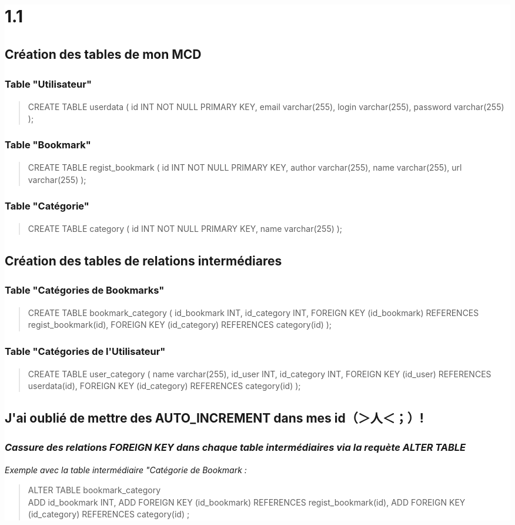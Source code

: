 # 1.1

## Création des tables de mon MCD

### Table "Utilisateur"
> CREATE TABLE userdata (
    id INT NOT NULL PRIMARY KEY,
    email varchar(255),
    login varchar(255),
    password varchar(255)
);

### Table "Bookmark"
> CREATE TABLE regist_bookmark (
    id INT NOT NULL PRIMARY KEY,
    author varchar(255),
    name varchar(255),
    url varchar(255)
);

### Table "Catégorie"
> CREATE TABLE category (
    id INT NOT NULL PRIMARY KEY,
    name varchar(255)
);


## Création des tables de relations intermédiares

### Table "Catégories de Bookmarks"
> CREATE TABLE bookmark_category (
    id_bookmark INT,
    id_category INT,
    FOREIGN KEY (id_bookmark) REFERENCES regist_bookmark(id),
    FOREIGN KEY (id_category) REFERENCES category(id)
);

### Table "Catégories de l'Utilisateur"
> CREATE TABLE user_category (
    name varchar(255),
    id_user INT,
    id_category INT,
    FOREIGN KEY (id_user) REFERENCES userdata(id),
    FOREIGN KEY (id_category) REFERENCES category(id)
);

## J'ai oublié de mettre des AUTO_INCREMENT dans mes id（＞人＜；）!
### *Cassure des relations FOREIGN KEY dans chaque table intermédiaires via la requète ALTER TABLE*
*Exemple avec la table intermédiaire "Catégorie de Bookmark :*
> ALTER TABLE bookmark_category  
    ADD id_bookmark INT,
    ADD FOREIGN KEY (id_bookmark) REFERENCES regist_bookmark(id),
    ADD FOREIGN KEY (id_category) REFERENCES category(id)
;

